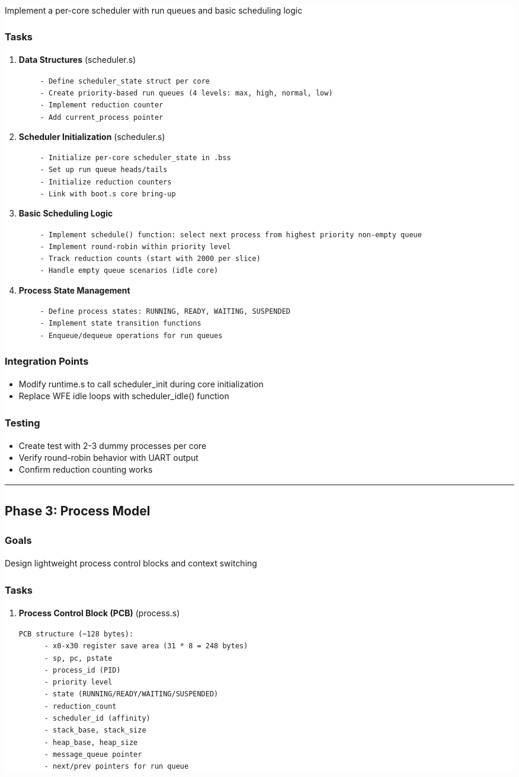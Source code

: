 Implement a per-core scheduler with run queues and basic scheduling logic

### Tasks

1. **Data Structures** (scheduler.s)

            - Define scheduler_state struct per core
            - Create priority-based run queues (4 levels: max, high, normal, low)
            - Implement reduction counter
            - Add current_process pointer

2. **Scheduler Initialization** (scheduler.s)

            - Initialize per-core scheduler_state in .bss
            - Set up run queue heads/tails
            - Initialize reduction counters
            - Link with boot.s core bring-up

3. **Basic Scheduling Logic**

            - Implement schedule() function: select next process from highest priority non-empty queue
            - Implement round-robin within priority level
            - Track reduction counts (start with 2000 per slice)
            - Handle empty queue scenarios (idle core)

4. **Process State Management**

            - Define process states: RUNNING, READY, WAITING, SUSPENDED
            - Implement state transition functions
            - Enqueue/dequeue operations for run queues

### Integration Points

- Modify runtime.s to call scheduler_init during core initialization
- Replace WFE idle loops with scheduler_idle() function

### Testing

- Create test with 2-3 dummy processes per core
- Verify round-robin behavior with UART output
- Confirm reduction counting works

---

## Phase 3: Process Model

### Goals

Design lightweight process control blocks and context switching

### Tasks

1. **Process Control Block (PCB)** (process.s)
   ```
   PCB structure (~128 bytes):
         - x0-x30 register save area (31 * 8 = 248 bytes)
         - sp, pc, pstate
         - process_id (PID)
         - priority level
         - state (RUNNING/READY/WAITING/SUSPENDED)
         - reduction_count
         - scheduler_id (affinity)
         - stack_base, stack_size
         - heap_base, heap_size
         - message_queue pointer
         - next/prev pointers for run queue
   ```
